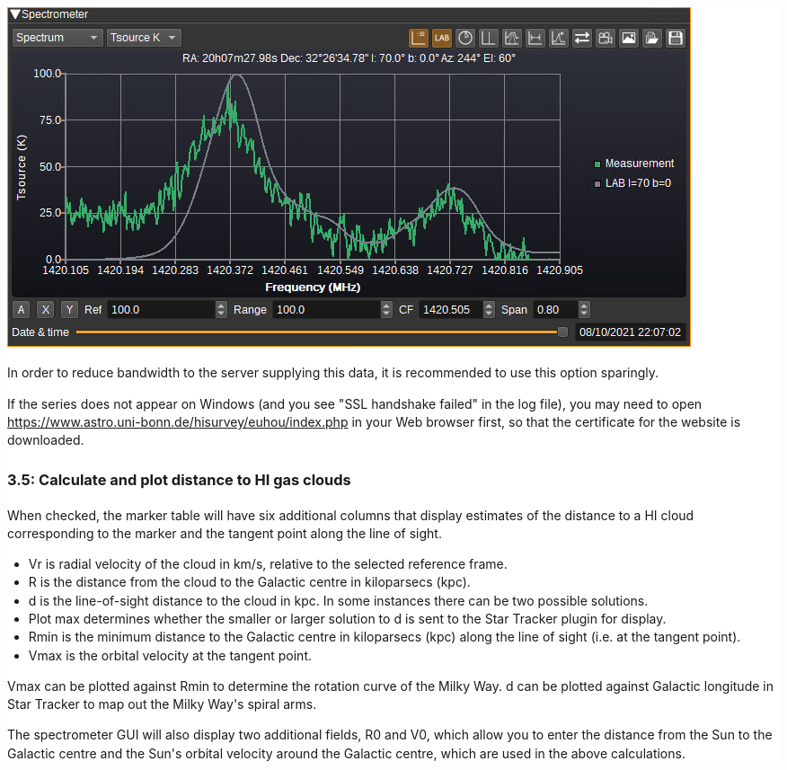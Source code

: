 ![LAB Reference Spectrum](../../../doc/img/RadioAstronomy_LAB.png)

In order to reduce bandwidth to the server supplying this data, it is recommended to use this option sparingly.

If the series does not appear on Windows (and you see "SSL handshake failed" in the log file), you may need to open https://www.astro.uni-bonn.de/hisurvey/euhou/index.php in your Web browser first, so that the certificate for the website is downloaded.

<h3>3.5: Calculate and plot distance to HI gas clouds</h3>

When checked, the marker table will have six additional columns that display estimates of the distance to a HI cloud corresponding to the marker and the tangent point
along the line of sight.

- Vr is radial velocity of the cloud in km/s, relative to the selected reference frame.
- R is the distance from the cloud to the Galactic centre in kiloparsecs (kpc).
- d is the line-of-sight distance to the cloud in kpc. In some instances there can be two possible solutions.
- Plot max determines whether the smaller or larger solution to d is sent to the Star Tracker plugin for display.
- Rmin is the minimum distance to the Galactic centre in kiloparsecs (kpc) along the line of sight (i.e. at the tangent point).
- Vmax is the orbital velocity at the tangent point.

Vmax can be plotted against Rmin to determine the rotation curve of the Milky Way.
d can be plotted against Galactic longitude in Star Tracker to map out the Milky Way's spiral arms.

The spectrometer GUI will also display two additional fields, R0 and V0,
which allow you to enter the distance from the Sun to the Galactic centre and the Sun's orbital velocity
around the Galactic centre, which are used in the above calculations.
